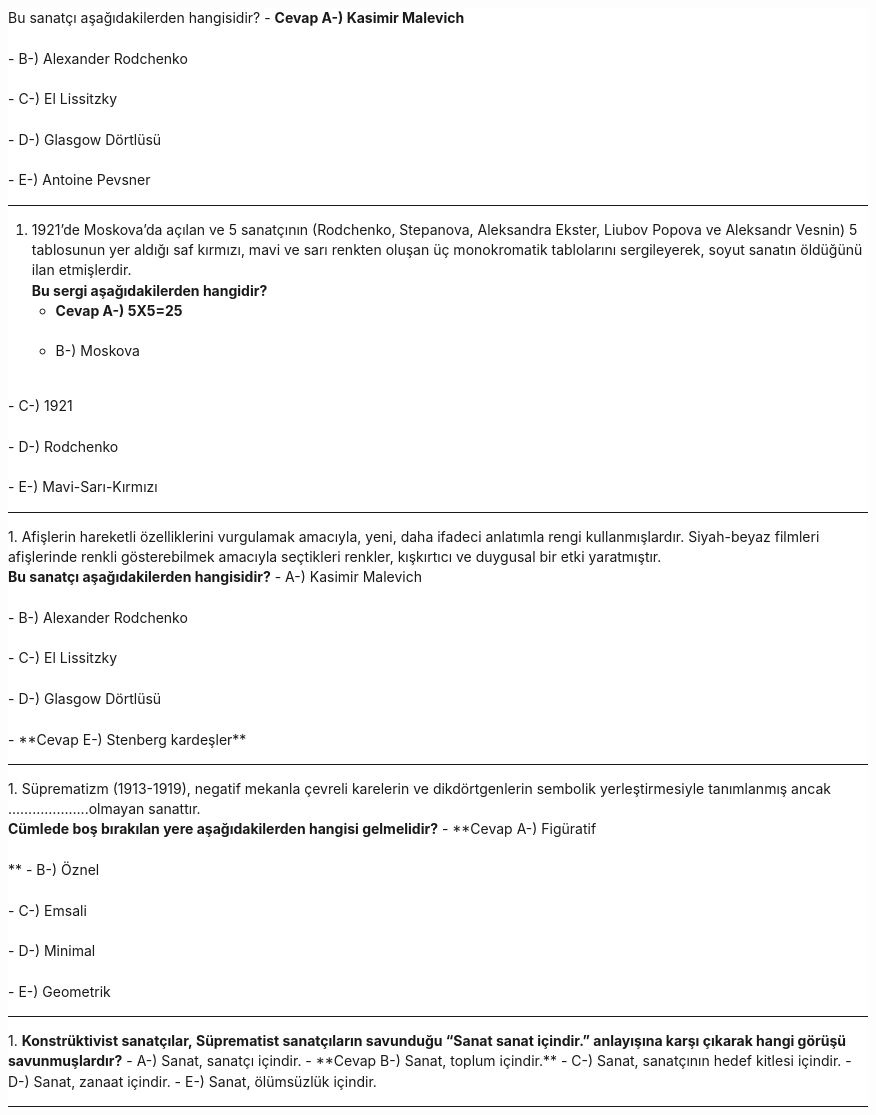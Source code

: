 Bu sanat&ccedil;ı aşağıdakilerden hangisidir?</strong> 
    - **Cevap A-) Kasimir Malevich<br />
<br />**
    - B-) Alexander Rodchenko<br />
<br />
    - C-) El Lissitzky<br />
<br />
    - D-) Glasgow D&ouml;rtl&uuml;s&uuml;<br />
<br />
    - E-) Antoine Pevsner
    <hr />
1. 1921&rsquo;de Moskova&rsquo;da a&ccedil;ılan ve 5 sanat&ccedil;ının (Rodchenko, Stepanova, Aleksandra Ekster, Liubov Popova ve Aleksandr Vesnin) 5 tablosunun yer aldığı saf kırmızı, mavi ve sarı renkten oluşan &uuml;&ccedil; monokromatik tablolarını sergileyerek, soyut sanatın &ouml;ld&uuml;ğ&uuml;n&uuml; ilan etmişlerdir.<strong><br />
Bu sergi aşağıdakilerden hangidir?</strong> 
    - **Cevap A-) 5X5=25<br />
<br />**
    - B-) Moskova<br />
<br />
    - C-) 1921<br />
<br />
    - D-) Rodchenko<br />
<br />
    - E-) Mavi-Sarı-Kırmızı
    <hr />
1. Afişlerin hareketli &ouml;zelliklerini vurgulamak amacıyla, yeni, daha ifadeci anlatımla rengi kullanmışlardır. Siyah-beyaz filmleri afişlerinde renkli g&ouml;sterebilmek amacıyla se&ccedil;tikleri renkler, kışkırtıcı ve duygusal bir etki yaratmıştır.<strong><br />
Bu sanat&ccedil;ı aşağıdakilerden hangisidir?</strong> 
    - A-) Kasimir Malevich<br />
<br />
    - B-) Alexander Rodchenko<br />
<br />
    - C-) El Lissitzky<br />
<br />
    - D-) Glasgow D&ouml;rtl&uuml;s&uuml;<br />
<br />
    - **Cevap E-) Stenberg kardeşler**
    <hr />
1. S&uuml;prematizm (1913-1919), negatif mekanla &ccedil;evreli karelerin ve dikd&ouml;rtgenlerin sembolik yerleştirmesiyle tanımlanmış ancak &hellip;&hellip;&hellip;&hellip;&hellip;&hellip;..olmayan sanattır.<strong><br />
C&uuml;mlede boş bırakılan yere aşağıdakilerden hangisi gelmelidir?</strong>
    - **Cevap A-) Fig&uuml;ratif<br />
<br />**
    - B-) &Ouml;znel<br />
<br />
    - C-) Emsali<br />
<br />
    - D-) Minimal<br />
<br />
    - E-) Geometrik
    <hr />
1. <strong>Konstr&uuml;ktivist sanat&ccedil;ılar,&nbsp;S&uuml;prematist sanat&ccedil;ıların savunduğu &ldquo;Sanat sanat i&ccedil;indir.&rdquo; anlayışına karşı &ccedil;ıkarak hangi g&ouml;r&uuml;ş&uuml; savunmuşlardır?</strong> 
    - A-) Sanat, sanat&ccedil;ı i&ccedil;indir.
    - **Cevap B-) Sanat, toplum i&ccedil;indir.**
    - C-) Sanat, sanat&ccedil;ının hedef kitlesi i&ccedil;indir.
    - D-) Sanat, zanaat i&ccedil;indir.
    - E-) Sanat, &ouml;l&uuml;ms&uuml;zl&uuml;k i&ccedil;indir.
    <hr />